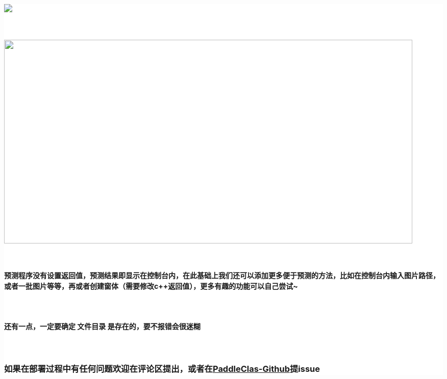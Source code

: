![](https://ai-studio-static-online.cdn.bcebos.com/bbf3cdcea9254c04b29176058632056ce83101be6c9c4e5ba2ced201150bbcc8)

&nbsp; 

<img src="https://ai-studio-static-online.cdn.bcebos.com/886fa1afdaf8491ab72bb9fa7eae4fc2e2bbfa3ac4294988b045ebbb3123dee2" width = "800" height = "400" align=center />

&nbsp; 

#### **预测程序没有设置返回值，预测结果即显示在控制台内，在此基础上我们还可以添加更多便于预测的方法，比如在控制台内输入图片路径，或者一批图片等等，再或者创建窗体（需要修改c++返回值），更多有趣的功能可以自己尝试~**

&nbsp; 

#### **还有一点，一定要确定 文件目录 是存在的，要不报错会很迷糊**
&nbsp; 

### **如果在部署过程中有任何问题欢迎在评论区提出，或者在[PaddleClas-Github](https://github.com/PaddlePaddle/PaddleClas)提issue**




